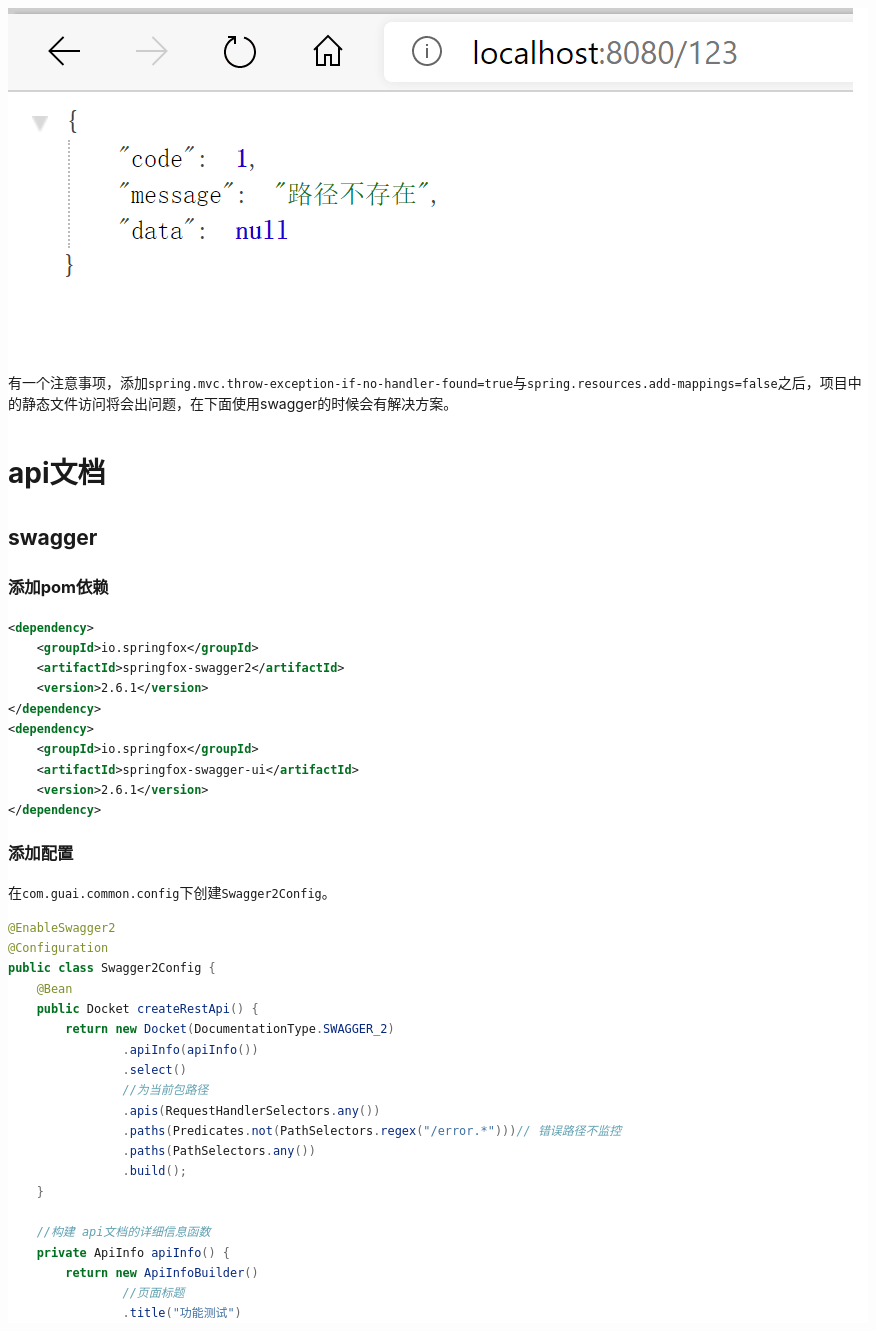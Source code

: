 ![](boot-guai03/9.png)
有一个注意事项，添加`spring.mvc.throw-exception-if-no-handler-found=true`与`spring.resources.add-mappings=false`之后，项目中的静态文件访问将会出问题，在下面使用swagger的时候会有解决方案。
# api文档
## swagger
### 添加pom依赖
``` xml
<dependency>
    <groupId>io.springfox</groupId>
    <artifactId>springfox-swagger2</artifactId>
    <version>2.6.1</version>
</dependency>
<dependency>
    <groupId>io.springfox</groupId>
    <artifactId>springfox-swagger-ui</artifactId>
    <version>2.6.1</version>
</dependency>
```
### 添加配置
在`com.guai.common.config`下创建`Swagger2Config`。
``` java
@EnableSwagger2
@Configuration
public class Swagger2Config {
    @Bean
    public Docket createRestApi() {
        return new Docket(DocumentationType.SWAGGER_2)
                .apiInfo(apiInfo())
                .select()
                //为当前包路径
                .apis(RequestHandlerSelectors.any())
                .paths(Predicates.not(PathSelectors.regex("/error.*")))// 错误路径不监控
                .paths(PathSelectors.any())
                .build();
    }

    //构建 api文档的详细信息函数
    private ApiInfo apiInfo() {
        return new ApiInfoBuilder()
                //页面标题
                .title("功能测试")
```